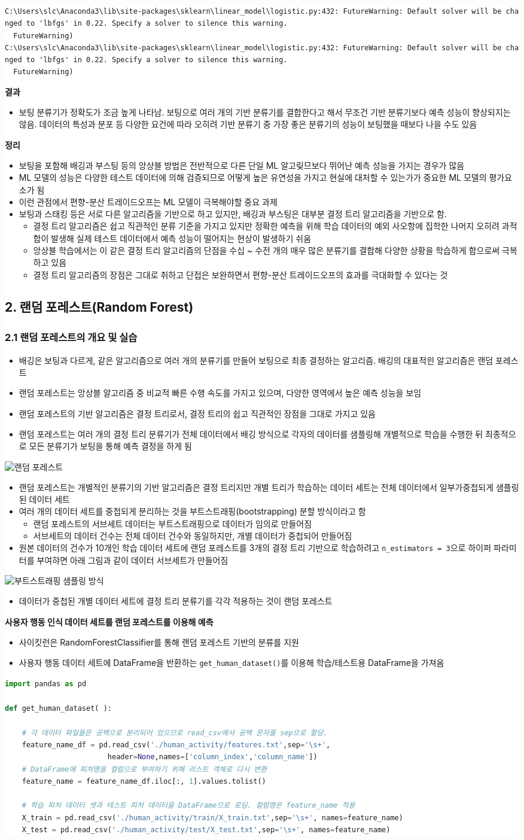 
    C:\Users\slc\Anaconda3\lib\site-packages\sklearn\linear_model\logistic.py:432: FutureWarning: Default solver will be changed to 'lbfgs' in 0.22. Specify a solver to silence this warning.
      FutureWarning)
    C:\Users\slc\Anaconda3\lib\site-packages\sklearn\linear_model\logistic.py:432: FutureWarning: Default solver will be changed to 'lbfgs' in 0.22. Specify a solver to silence this warning.
      FutureWarning)
    

**결과**
* 보팅 분류기가 정확도가 조금 높게 나타남. 보팅으로 여러 개의 기반 분류기를 결합한다고 해서 무조건 기반 분류기보다 예측 성능이 향상되지는 않음. 데이터의 특성과 분포 등 다양한 요건에 따라 오히려 기반 분류기 중 가장 좋은 분류기의 성능이 보팅했을 때보다 나을 수도 있음


**정리**
* 보팅을 포함해 배깅과 부스팅 등의 앙상블 방법은 전반적으로 다른 단일 ML 알고맂므보다 뛰어난 예측 성능을 가지는 경우가 많음
* ML 모델의 성능은 다양한 테스트 데이터에 의해 검증되므로 어떻게 높은 유연성을 가지고 현실에 대처할 수 있는가가 중요한 ML 모델의 평가요소가 됨
* 이런 관점에서 편향-분산 트레이드오프는 ML 모델이 극복해야할 중요 과제
* 보팅과 스태킹 등은 서로 다른 알고리즘을 기반으로 하고 있지만, 배깅과 부스팅은 대부분 결정 트리 알고리즘을 기반으로 함.
    * 결정 트리 알고리즘은 쉽고 직관적인 분류 기준을 가지고 있지만 정확한 예측을 위해 학습 데이터의 예외 사오항에 집학한 나머지 오히려 과적합이 발생해 실제 테스트 데이터에서 예측 성능이 떨어지는 현상이 발생하기 쉬움
    * 앙상블 학습에서는 이 같은 결정 트리 알고리즘의 단점을 수십 ~ 수전 개의 매우 많은 분류기를 결합해 다양한 상황을 학습하게 함으로써 극복하고 있음
    * 결정 트리 알고리즘의 장점은 그대로 취하고 단접은 보완하면서 편향-분산 트레이드오프의 효과를 극대화할 수 있다는 것

## 2. 랜덤 포레스트(Random Forest)

### 2.1 랜덤 포레스트의 개요 및 실습
* 배깅은 보팅과 다르게, 같은 알고리즘으로 여러 개의 분류기를 만들어 보팅으로 최종 결정하는 알고리즘. 배깅의 대표적읜 알고리즘은 랜덤 포레스트
* 랜덤 포레스트는 앙상블 알고리즘 중 비교적 빠른 수행 속도를 가지고 있으며, 다양한 영역에서 높은 예측 성능을 보임
* 랜덤 포레스트의 기반 알고리즘은 결정 트리로서, 결정 트리의 쉽고 직관적인 장점을 그대로 가지고 있음


* 랜덤 포레스트는 여러 개의 결정 트리 분류기가 전체 데이터에서 배깅 방식으로 각자의 데이터를 샘플링해 개별적으로 학습을 수행한 뒤 최종적으로 모든 분류기가 보팅을 통해 예측 결정을 하게 됨

![랜덤 포레스트](https://media.vlpt.us/images/kjpark4321/post/f0f5c31d-c4c9-4e2a-8bb4-53548aad5b77/%EC%8A%A4%ED%81%AC%EB%A6%B0%EC%83%B7%202021-01-14%20%EC%98%A4%EC%A0%84%201.53.55.png)

* 랜덤 포레스트는 개별적인 분류기의 기반 알고리즘은 결정 트리지만 개별 트리가 학습하는 데이터 세트는 전체 데이터에서 일부가중첩되게 샘플링된 데이터 세트
* 여러 개의 데이터 세트를 중첩되게 분리하는 것을 부트스트래핑(bootstrapping) 분할 방식이라고 함
    * 랜덤 포레스트의 서브세트 데이터는 부트스트래핑으로 데이터가 임의로 만들어짐
    * 서브세트의 데이터 건수는 전체 데이터 건수와 동일하지만, 개별 데이터가 중첩되어 만들어짐
* 원본 데이터의 건수가 10개인 학습 데이터 세트에 랜덤 포레스트를 3개의 결정 트리 기반으로 학습하려고 `n_estimators = 3`으로 하이퍼 파라미터를 부여햐면 아래 그림과 같이 데이터 서브세트가 만들어짐

![부트스트래핑 샘플링 방식](https://media.vlpt.us/images/kjpark4321/post/5c47476a-7abf-45b8-a5ba-b442305933d8/%EC%8A%A4%ED%81%AC%EB%A6%B0%EC%83%B7%202021-01-14%20%EC%98%A4%EC%A0%84%201.57.25.png)

* 데이터가 중첩된 개별 데이터 세트에 결정 트리 분류기를 각각 적용하는 것이 랜덤 포레스트

**사용자 행동 인식 데이터 세트를 랜덤 포레스트를 이용해 예측**
* 사이킷런은 RandomForestClassifier를 통해 랜덤 포레스트 기반의 분류를 지원


* 사용자 행동 데이터 세트에 DataFrame을 반환하는 `get_human_dataset()`를 이용해 학습/테스트용 DataFrame을 가져옴


```python
import pandas as pd

def get_human_dataset( ):
    
    # 각 데이터 파일들은 공백으로 분리되어 있으므로 read_csv에서 공백 문자를 sep으로 할당.
    feature_name_df = pd.read_csv('./human_activity/features.txt',sep='\s+',
                        header=None,names=['column_index','column_name'])
    # DataFrame에 피처명을 컬럼으로 부여하기 위해 리스트 객체로 다시 변환
    feature_name = feature_name_df.iloc[:, 1].values.tolist()
    
    # 학습 피처 데이터 셋과 테스트 피처 데이터을 DataFrame으로 로딩. 컬럼명은 feature_name 적용
    X_train = pd.read_csv('./human_activity/train/X_train.txt',sep='\s+', names=feature_name)
    X_test = pd.read_csv('./human_activity/test/X_test.txt',sep='\s+', names=feature_name)
```